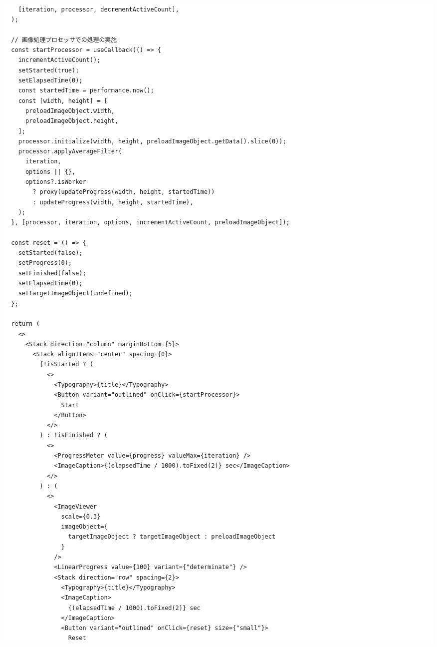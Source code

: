 ```TypeScript:ImageFilterBenchmark.tsx code fragment
    [iteration, processor, decrementActiveCount],
  );

  // 画像処理プロセッサでの処理の実施
  const startProcessor = useCallback(() => {
    incrementActiveCount();
    setStarted(true);
    setElapsedTime(0);
    const startedTime = performance.now();
    const [width, height] = [
      preloadImageObject.width,
      preloadImageObject.height,
    ];
    processor.initialize(width, height, preloadImageObject.getData().slice(0));
    processor.applyAverageFilter(
      iteration,
      options || {},
      options?.isWorker
        ? proxy(updateProgress(width, height, startedTime))
        : updateProgress(width, height, startedTime),
    );
  }, [processor, iteration, options, incrementActiveCount, preloadImageObject]);

  const reset = () => {
    setStarted(false);
    setProgress(0);
    setFinished(false);
    setElapsedTime(0);
    setTargetImageObject(undefined);
  };

  return (
    <>
      <Stack direction="column" marginBottom={5}>
        <Stack alignItems="center" spacing={0}>
          {!isStarted ? (
            <>
              <Typography>{title}</Typography>
              <Button variant="outlined" onClick={startProcessor}>
                Start
              </Button>
            </>
          ) : !isFinished ? (
            <>
              <ProgressMeter value={progress} valueMax={iteration} />
              <ImageCaption>{(elapsedTime / 1000).toFixed(2)} sec</ImageCaption>
            </>
          ) : (
            <>
              <ImageViewer
                scale={0.3}
                imageObject={
                  targetImageObject ? targetImageObject : preloadImageObject
                }
              />
              <LinearProgress value={100} variant={"determinate"} />
              <Stack direction="row" spacing={2}>
                <Typography>{title}</Typography>
                <ImageCaption>
                  {(elapsedTime / 1000).toFixed(2)} sec
                </ImageCaption>
                <Button variant="outlined" onClick={reset} size={"small"}>
                  Reset
```